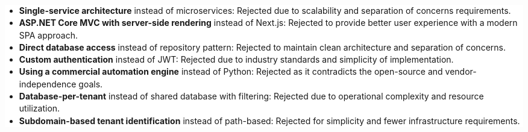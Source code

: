 - **Single-service architecture** instead of microservices: Rejected due to scalability and separation of concerns requirements.
- **ASP.NET Core MVC with server-side rendering** instead of Next.js: Rejected to provide better user experience with a modern SPA approach.
- **Direct database access** instead of repository pattern: Rejected to maintain clean architecture and separation of concerns.
- **Custom authentication** instead of JWT: Rejected due to industry standards and simplicity of implementation.
- **Using a commercial automation engine** instead of Python: Rejected as it contradicts the open-source and vendor-independence goals.
- **Database-per-tenant** instead of shared database with filtering: Rejected due to operational complexity and resource utilization.
- **Subdomain-based tenant identification** instead of path-based: Rejected for simplicity and fewer infrastructure requirements.
